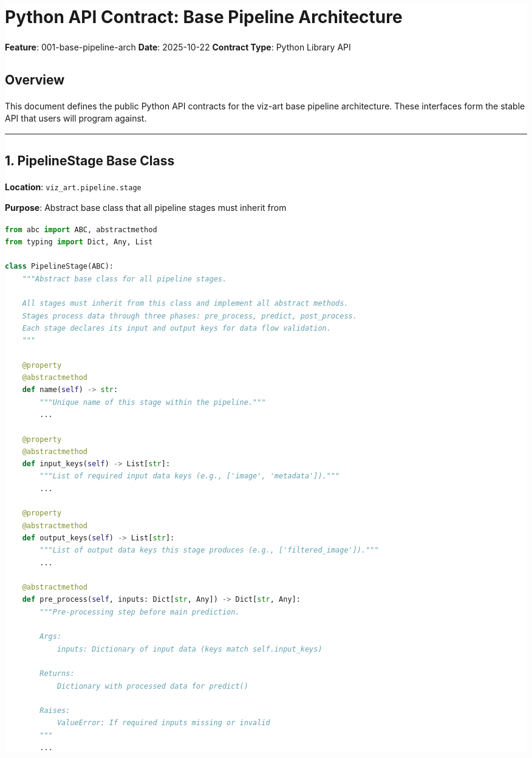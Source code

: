 # Python API Contract: Base Pipeline Architecture

**Feature**: 001-base-pipeline-arch
**Date**: 2025-10-22
**Contract Type**: Python Library API

## Overview

This document defines the public Python API contracts for the viz-art base pipeline architecture. These interfaces form the stable API that users will program against.

---

## 1. PipelineStage Base Class

**Location**: `viz_art.pipeline.stage`

**Purpose**: Abstract base class that all pipeline stages must inherit from

```python
from abc import ABC, abstractmethod
from typing import Dict, Any, List

class PipelineStage(ABC):
    """Abstract base class for all pipeline stages.

    All stages must inherit from this class and implement all abstract methods.
    Stages process data through three phases: pre_process, predict, post_process.
    Each stage declares its input and output keys for data flow validation.
    """

    @property
    @abstractmethod
    def name(self) -> str:
        """Unique name of this stage within the pipeline."""
        ...

    @property
    @abstractmethod
    def input_keys(self) -> List[str]:
        """List of required input data keys (e.g., ['image', 'metadata'])."""
        ...

    @property
    @abstractmethod
    def output_keys(self) -> List[str]:
        """List of output data keys this stage produces (e.g., ['filtered_image'])."""
        ...

    @abstractmethod
    def pre_process(self, inputs: Dict[str, Any]) -> Dict[str, Any]:
        """Pre-processing step before main prediction.

        Args:
            inputs: Dictionary of input data (keys match self.input_keys)

        Returns:
            Dictionary with processed data for predict()

        Raises:
            ValueError: If required inputs missing or invalid
        """
        ...
```